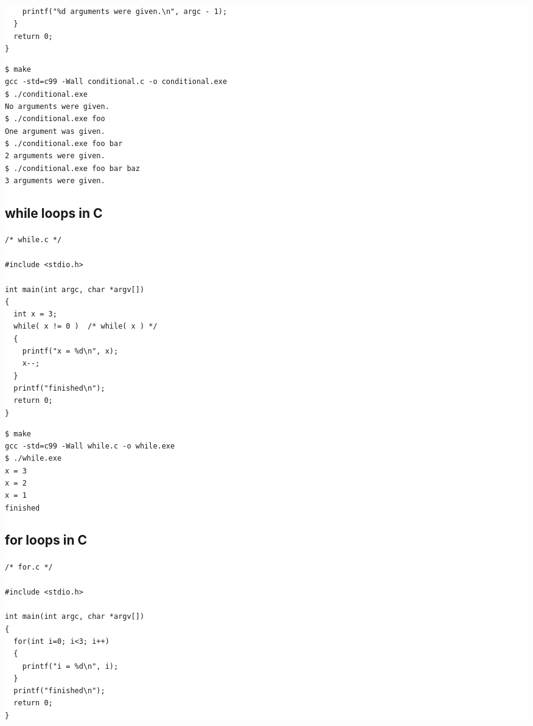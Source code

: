~~~~
    printf("%d arguments were given.\n", argc - 1);
  }
  return 0;
}
~~~~

~~~~
$ make
gcc -std=c99 -Wall conditional.c -o conditional.exe
$ ./conditional.exe
No arguments were given.
$ ./conditional.exe foo
One argument was given.
$ ./conditional.exe foo bar
2 arguments were given.
$ ./conditional.exe foo bar baz
3 arguments were given.
~~~~

## while loops in C

~~~~
/* while.c */

#include <stdio.h>

int main(int argc, char *argv[])
{
  int x = 3;
  while( x != 0 )  /* while( x ) */
  {
    printf("x = %d\n", x);
    x--;
  }
  printf("finished\n");
  return 0;
}
~~~~

~~~~
$ make
gcc -std=c99 -Wall while.c -o while.exe
$ ./while.exe
x = 3
x = 2
x = 1
finished
~~~~

## for loops in C

~~~~
/* for.c */

#include <stdio.h>

int main(int argc, char *argv[])
{
  for(int i=0; i<3; i++)
  {
    printf("i = %d\n", i);
  }
  printf("finished\n");
  return 0;
}
~~~~